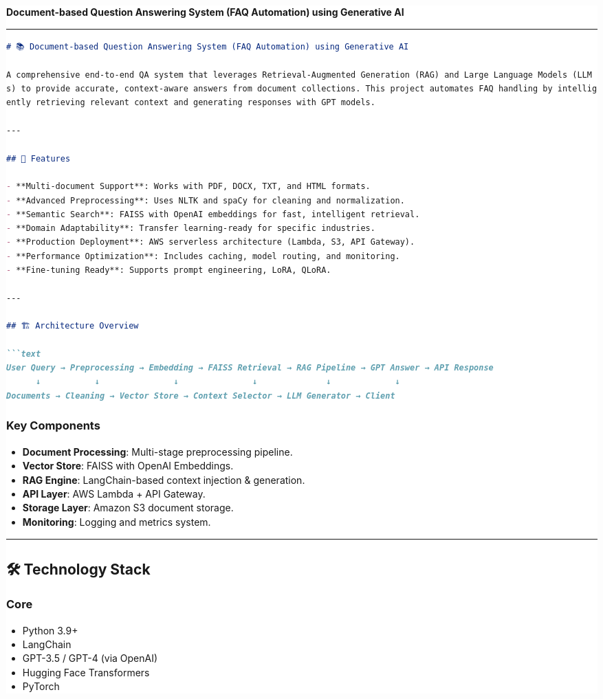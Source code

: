 **Document-based Question Answering System (FAQ Automation) using Generative AI**

---

````markdown
# 📚 Document-based Question Answering System (FAQ Automation) using Generative AI

A comprehensive end-to-end QA system that leverages Retrieval-Augmented Generation (RAG) and Large Language Models (LLMs) to provide accurate, context-aware answers from document collections. This project automates FAQ handling by intelligently retrieving relevant context and generating responses with GPT models.

---

## 🚀 Features

- **Multi-document Support**: Works with PDF, DOCX, TXT, and HTML formats.
- **Advanced Preprocessing**: Uses NLTK and spaCy for cleaning and normalization.
- **Semantic Search**: FAISS with OpenAI embeddings for fast, intelligent retrieval.
- **Domain Adaptability**: Transfer learning-ready for specific industries.
- **Production Deployment**: AWS serverless architecture (Lambda, S3, API Gateway).
- **Performance Optimization**: Includes caching, model routing, and monitoring.
- **Fine-tuning Ready**: Supports prompt engineering, LoRA, QLoRA.

---

## 🏗️ Architecture Overview

```text
User Query → Preprocessing → Embedding → FAISS Retrieval → RAG Pipeline → GPT Answer → API Response
      ↓           ↓               ↓               ↓              ↓             ↓
Documents → Cleaning → Vector Store → Context Selector → LLM Generator → Client
````

### Key Components

* **Document Processing**: Multi-stage preprocessing pipeline.
* **Vector Store**: FAISS with OpenAI Embeddings.
* **RAG Engine**: LangChain-based context injection & generation.
* **API Layer**: AWS Lambda + API Gateway.
* **Storage Layer**: Amazon S3 document storage.
* **Monitoring**: Logging and metrics system.

---

## 🛠️ Technology Stack

### Core

* Python 3.9+
* LangChain
* GPT-3.5 / GPT-4 (via OpenAI)
* Hugging Face Transformers
* PyTorch
